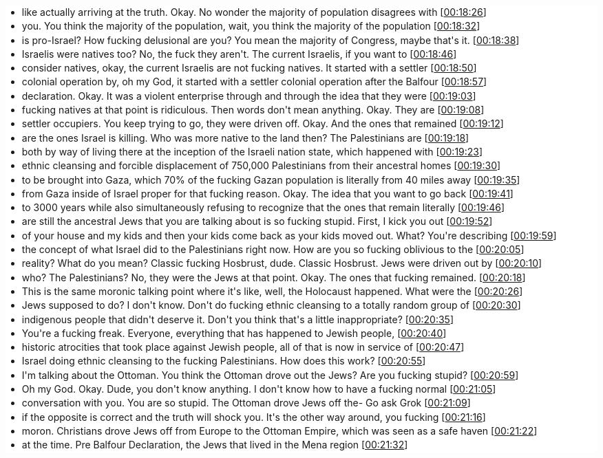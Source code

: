 *  like actually arriving at the truth. Okay. No wonder the majority of population disagrees with [[00:18:26](https://www.youtube.com/watch?v=4KbMLcyJGTI&t=1106.0s)]
*  you. You think the majority of the population, wait, you think the majority of the population [[00:18:32](https://www.youtube.com/watch?v=4KbMLcyJGTI&t=1112.1599999999999s)]
*  is pro-Israel? How fucking delusional are you? You mean the majority of Congress, maybe that's it. [[00:18:38](https://www.youtube.com/watch?v=4KbMLcyJGTI&t=1118.24s)]
*  Israelis were natives too? No, the fuck they aren't. The current Israelis, if you want to [[00:18:46](https://www.youtube.com/watch?v=4KbMLcyJGTI&t=1126.08s)]
*  consider natives, okay, the current Israelis are not fucking natives. It started with a settler [[00:18:50](https://www.youtube.com/watch?v=4KbMLcyJGTI&t=1130.72s)]
*  colonial operation by, oh my God, it started with a settler colonial operation after the Balfour [[00:18:57](https://www.youtube.com/watch?v=4KbMLcyJGTI&t=1137.52s)]
*  declaration. Okay. It was a violent enterprise through and through the idea that they were [[00:19:03](https://www.youtube.com/watch?v=4KbMLcyJGTI&t=1143.52s)]
*  fucking natives at that point is ridiculous. Then words don't mean anything. Okay. They are [[00:19:08](https://www.youtube.com/watch?v=4KbMLcyJGTI&t=1148.72s)]
*  settler occupiers. You keep trying to go, they were driven off. Okay. And the ones that remained [[00:19:12](https://www.youtube.com/watch?v=4KbMLcyJGTI&t=1152.64s)]
*  are the ones Israel is killing. Who was more native to the land then? The Palestinians are [[00:19:18](https://www.youtube.com/watch?v=4KbMLcyJGTI&t=1158.72s)]
*  both by way of living there at the inception of the Israeli nation state, which happened with [[00:19:23](https://www.youtube.com/watch?v=4KbMLcyJGTI&t=1163.92s)]
*  ethnic cleansing and forcible displacement of 750,000 Palestinians from their ancestral homes [[00:19:30](https://www.youtube.com/watch?v=4KbMLcyJGTI&t=1170.0s)]
*  to be brought into Gaza, which 70% of the fucking Gazan population is literally from 40 miles away [[00:19:35](https://www.youtube.com/watch?v=4KbMLcyJGTI&t=1175.44s)]
*  from Gaza inside of Israel proper for that fucking reason. Okay. The idea that you want to go back [[00:19:41](https://www.youtube.com/watch?v=4KbMLcyJGTI&t=1181.2s)]
*  to 3000 years while also simultaneously refusing to recognize that the ones that remain literally [[00:19:46](https://www.youtube.com/watch?v=4KbMLcyJGTI&t=1186.72s)]
*  are still the ancestral Jews that you are talking about is so fucking stupid. First, I kick you out [[00:19:52](https://www.youtube.com/watch?v=4KbMLcyJGTI&t=1192.56s)]
*  of your house and my kids and then your kids come back as your kids moved out. What? You're describing [[00:19:59](https://www.youtube.com/watch?v=4KbMLcyJGTI&t=1199.76s)]
*  the concept of what Israel did to the Palestinians right now. How are you so fucking oblivious to the [[00:20:05](https://www.youtube.com/watch?v=4KbMLcyJGTI&t=1205.04s)]
*  reality? What do you mean? Classic fucking Hosbrust, dude. Classic Hosbrust. Jews were driven out by [[00:20:10](https://www.youtube.com/watch?v=4KbMLcyJGTI&t=1210.32s)]
*  who? The Palestinians? No, they were the Jews at that point. Okay. The ones that fucking remained. [[00:20:18](https://www.youtube.com/watch?v=4KbMLcyJGTI&t=1218.6399999999999s)]
*  This is the same moronic talking point where it's like, well, the Holocaust happened. What were the [[00:20:26](https://www.youtube.com/watch?v=4KbMLcyJGTI&t=1226.56s)]
*  Jews supposed to do? I don't know. Don't do fucking ethnic cleansing to a totally random group of [[00:20:30](https://www.youtube.com/watch?v=4KbMLcyJGTI&t=1230.96s)]
*  indigenous people that didn't deserve it. Don't you think that's a little inappropriate? [[00:20:35](https://www.youtube.com/watch?v=4KbMLcyJGTI&t=1235.28s)]
*  You're a fucking freak. Everyone, everything that has happened to Jewish people, [[00:20:40](https://www.youtube.com/watch?v=4KbMLcyJGTI&t=1240.72s)]
*  historic atrocities that took place against Jewish people, all of that is now in service of [[00:20:47](https://www.youtube.com/watch?v=4KbMLcyJGTI&t=1247.9199999999998s)]
*  Israel doing ethnic cleansing to the fucking Palestinians. How does this work? [[00:20:55](https://www.youtube.com/watch?v=4KbMLcyJGTI&t=1255.52s)]
*  I'm talking about the Ottoman. You think the Ottoman drove out the Jews? Are you fucking stupid? [[00:20:59](https://www.youtube.com/watch?v=4KbMLcyJGTI&t=1259.36s)]
*  Oh my God. Okay. Dude, you don't know anything. I don't know how to have a fucking normal [[00:21:05](https://www.youtube.com/watch?v=4KbMLcyJGTI&t=1265.36s)]
*  conversation with you. You are so stupid. The Ottoman drove Jews off the- Go ask Grok [[00:21:09](https://www.youtube.com/watch?v=4KbMLcyJGTI&t=1269.76s)]
*  if the opposite is correct and the truth will shock you. It's the other way around, you fucking [[00:21:16](https://www.youtube.com/watch?v=4KbMLcyJGTI&t=1276.8s)]
*  moron. Christians drove Jews off from Europe to the Ottoman Empire, which was seen as a safe haven [[00:21:22](https://www.youtube.com/watch?v=4KbMLcyJGTI&t=1282.72s)]
*  at the time. Pre Balfour Declaration, the Jews that lived in the Mena region [[00:21:32](https://www.youtube.com/watch?v=4KbMLcyJGTI&t=1292.72s)]